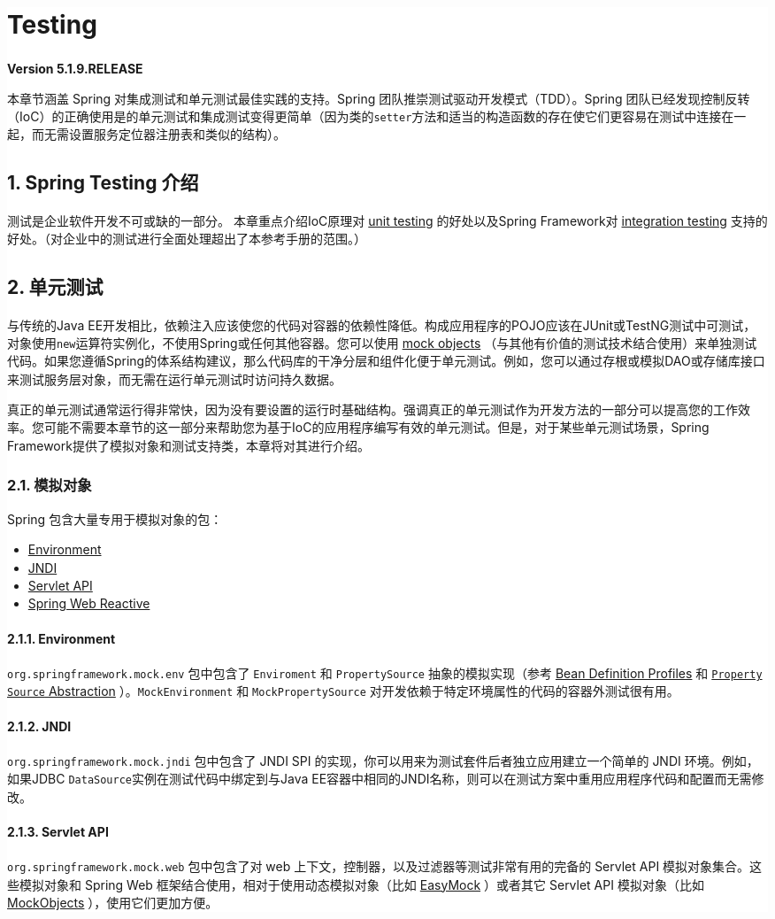 # Testing

**Version 5.1.9.RELEASE**

本章节涵盖 Spring 对集成测试和单元测试最佳实践的支持。Spring 团队推崇测试驱动开发模式（TDD）。Spring 团队已经发现控制反转（IoC）的正确使用是的单元测试和集成测试变得更简单（因为类的`setter`方法和适当的构造函数的存在使它们更容易在测试中连接在一起，而无需设置服务定位器注册表和类似的结构）。

## 1. Spring Testing 介绍

测试是企业软件开发不可或缺的一部分。 本章重点介绍IoC原理对 [unit testing](https://docs.spring.io/spring/docs/5.1.9.RELEASE/spring-framework-reference/testing.html#unit-testing) 的好处以及Spring Framework对 [integration testing](https://docs.spring.io/spring/docs/5.1.9.RELEASE/spring-framework-reference/testing.html#integration-testing) 支持的好处。（对企业中的测试进行全面处理超出了本参考手册的范围。）

## 2. 单元测试

与传统的Java EE开发相比，依赖注入应该使您的代码对容器的依赖性降低。构成应用程序的POJO应该在JUnit或TestNG测试中可测试，对象使用`new`运算符实例化，不使用Spring或任何其他容器。您可以使用 [mock objects](https://docs.spring.io/spring/docs/5.1.9.RELEASE/spring-framework-reference/testing.html#mock-objects) （与其他有价值的测试技术结合使用）来单独测试代码。如果您遵循Spring的体系结构建议，那么代码库的干净分层和组件化便于单元测试。例如，您可以通过存根或模拟DAO或存储库接口来测试服务层对象，而无需在运行单元测试时访问持久数据。

真正的单元测试通常运行得非常快，因为没有要设置的运行时基础结构。强调真正的单元测试作为开发方法的一部分可以提高您的工作效率。您可能不需要本章节的这一部分来帮助您为基于IoC的应用程序编写有效的单元测试。但是，对于某些单元测试场景，Spring Framework提供了模拟对象和测试支持类，本章将对其进行介绍。

### 2.1. 模拟对象

Spring 包含大量专用于模拟对象的包：

- [Environment](https://docs.spring.io/spring/docs/5.1.9.RELEASE/spring-framework-reference/testing.html#mock-objects-env)
- [JNDI](https://docs.spring.io/spring/docs/5.1.9.RELEASE/spring-framework-reference/testing.html#mock-objects-jndi)
- [Servlet API](https://docs.spring.io/spring/docs/5.1.9.RELEASE/spring-framework-reference/testing.html#mock-objects-servlet)
- [Spring Web Reactive](https://docs.spring.io/spring/docs/5.1.9.RELEASE/spring-framework-reference/testing.html#mock-objects-web-reactive)

#### 2.1.1. Environment

`org.springframework.mock.env` 包中包含了 `Enviroment` 和 `PropertySource` 抽象的模拟实现（参考 [Bean Definition Profiles](https://docs.spring.io/spring/docs/5.1.9.RELEASE/spring-framework-reference/core.html#beans-definition-profiles) 和 [`PropertySource` Abstraction](https://docs.spring.io/spring/docs/5.1.9.RELEASE/spring-framework-reference/core.html#beans-property-source-abstraction) ）。`MockEnvironment` 和 `MockPropertySource` 对开发依赖于特定环境属性的代码的容器外测试很有用。

#### 2.1.2. JNDI

`org.springframework.mock.jndi` 包中包含了 JNDI SPI 的实现，你可以用来为测试套件后者独立应用建立一个简单的 JNDI 环境。例如，如果JDBC `DataSource`实例在测试代码中绑定到与Java EE容器中相同的JNDI名称，则可以在测试方案中重用应用程序代码和配置而无需修改。

#### 2.1.3. Servlet API

`org.springframework.mock.web` 包中包含了对 web 上下文，控制器，以及过滤器等测试非常有用的完备的 Servlet API 模拟对象集合。这些模拟对象和 Spring Web 框架结合使用，相对于使用动态模拟对象（比如 [EasyMock](http://easymock.org/) ）或者其它 Servlet API 模拟对象（比如 [MockObjects](http://www.mockobjects.com/) ），使用它们更加方便。

